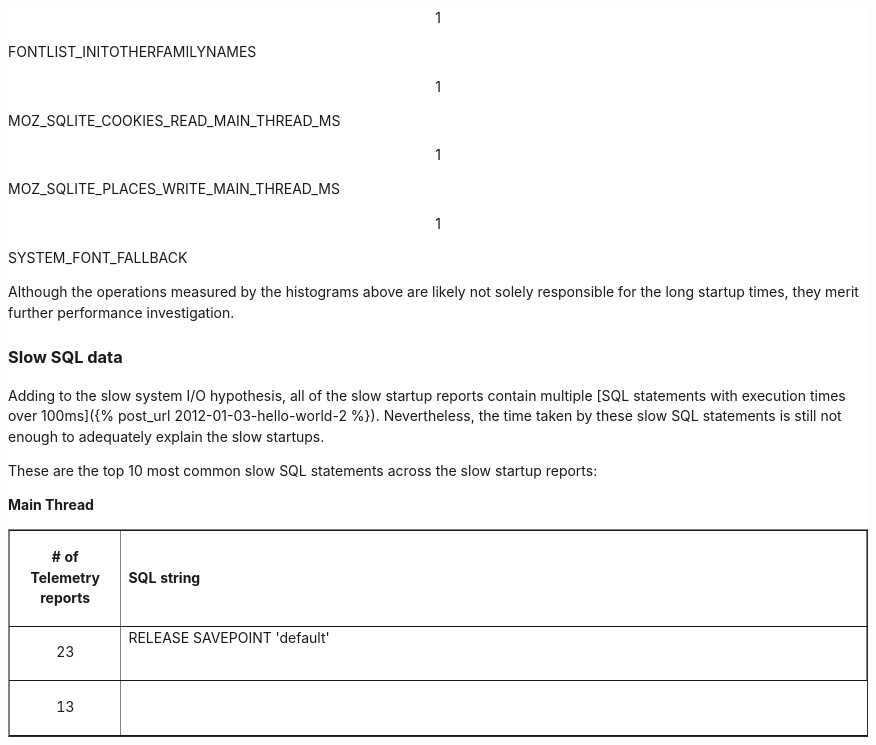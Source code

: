 </tr>
<tr valign="TOP">
<td width="19%">
<p align="CENTER">1</p>
</td>
<td width="81%">FONTLIST_INITOTHERFAMILYNAMES</td>
</tr>
<tr valign="TOP">
<td width="19%">
<p align="CENTER">1</p>
</td>
<td width="81%">MOZ_SQLITE_COOKIES_READ_MAIN_THREAD_MS</td>
</tr>
<tr valign="TOP">
<td width="19%">
<p align="CENTER">1</p>
</td>
<td width="81%">MOZ_SQLITE_PLACES_WRITE_MAIN_THREAD_MS</td>
</tr>
<tr valign="TOP">
<td width="19%">
<p align="CENTER">1</p>
</td>
<td width="81%">SYSTEM_FONT_FALLBACK</td>
</tr>
</tbody>
</table>
</div>

Although the operations measured by the histograms above are likely not solely responsible for the long startup times, they merit further performance investigation.

### Slow SQL data

Adding to the slow system I/O hypothesis, all of the slow startup reports contain multiple [SQL statements with execution times over 100ms]({% post_url 2012-01-03-hello-world-2 %}). Nevertheless, the time taken by these slow SQL statements is still not enough to adequately explain the slow startups.

These are the top 10 most common slow SQL statements across the slow startup reports:

**Main Thread**

<div class="oldblog">
<table width="100%" border="1" cellspacing="0" cellpadding="5"><colgroup> <col width="35*" /> <col width="221*" /> </colgroup>
<tbody>
<tr valign="TOP">
<td width="13%">
<p align="CENTER"><strong># of Telemetry reports </strong></p>
</td>
<td width="87%">&nbsp;

<strong>SQL string</strong></td>
</tr>
<tr valign="TOP">
<td width="13%">
<p align="CENTER">23</p>
</td>
<td width="87%">RELEASE SAVEPOINT 'default'</td>
</tr>
<tr valign="TOP">
<td width="13%">
<p align="CENTER">13</p>
</td>